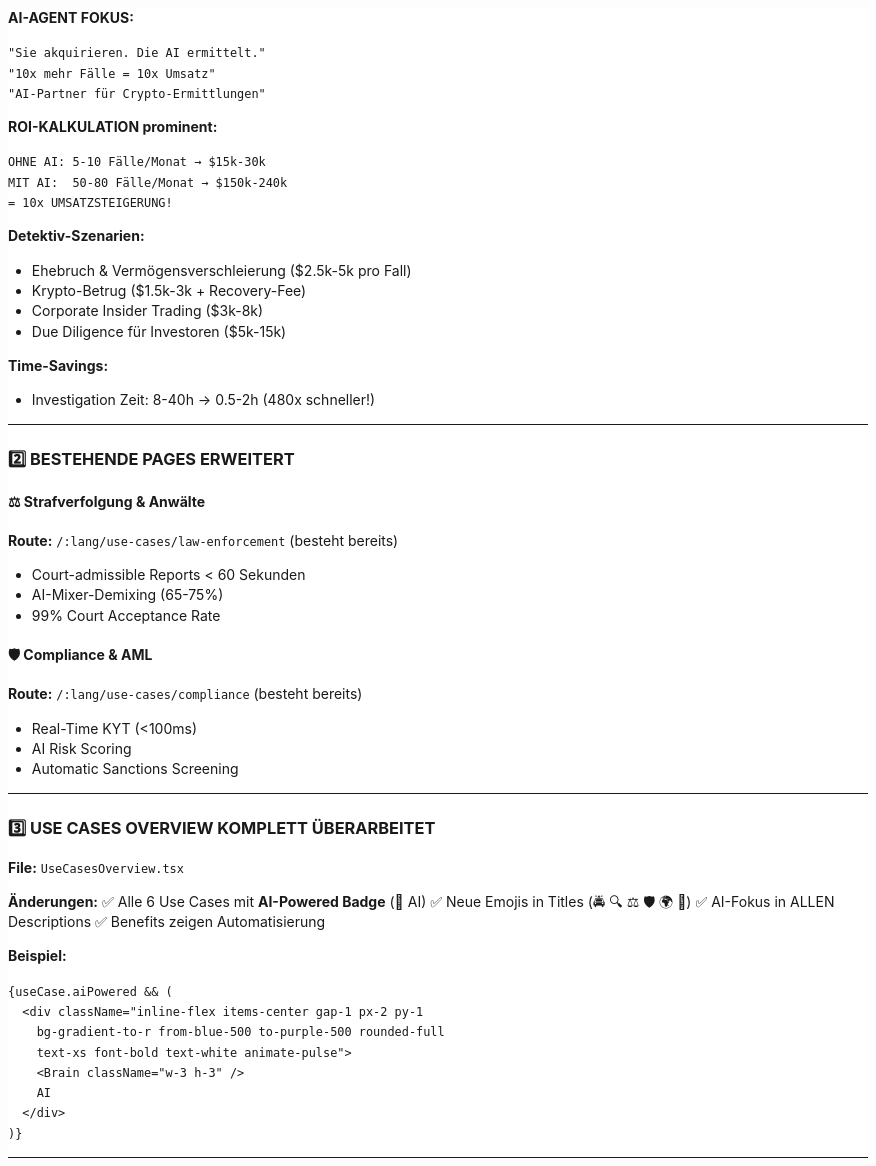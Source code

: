 **AI-AGENT FOKUS:**
```
"Sie akquirieren. Die AI ermittelt."
"10x mehr Fälle = 10x Umsatz"
"AI-Partner für Crypto-Ermittlungen"
```

**ROI-KALKULATION prominent:**
```
OHNE AI: 5-10 Fälle/Monat → $15k-30k
MIT AI:  50-80 Fälle/Monat → $150k-240k
= 10x UMSATZSTEIGERUNG!
```

**Detektiv-Szenarien:**
- Ehebruch & Vermögensverschleierung ($2.5k-5k pro Fall)
- Krypto-Betrug ($1.5k-3k + Recovery-Fee)
- Corporate Insider Trading ($3k-8k)
- Due Diligence für Investoren ($5k-15k)

**Time-Savings:**
- Investigation Zeit: 8-40h → 0.5-2h (480x schneller!)

---

### 2️⃣ BESTEHENDE PAGES ERWEITERT

#### ⚖️ Strafverfolgung & Anwälte
**Route:** `/:lang/use-cases/law-enforcement` (besteht bereits)
- Court-admissible Reports < 60 Sekunden
- AI-Mixer-Demixing (65-75%)
- 99% Court Acceptance Rate

#### 🛡️ Compliance & AML  
**Route:** `/:lang/use-cases/compliance` (besteht bereits)
- Real-Time KYT (<100ms)
- AI Risk Scoring
- Automatic Sanctions Screening

---

### 3️⃣ USE CASES OVERVIEW KOMPLETT ÜBERARBEITET

**File:** `UseCasesOverview.tsx`

**Änderungen:**
✅ Alle 6 Use Cases mit **AI-Powered Badge** (🤖 AI)
✅ Neue Emojis in Titles (🚔 🔍 ⚖️ 🛡️ 🌍 🏦)
✅ AI-Fokus in ALLEN Descriptions
✅ Benefits zeigen Automatisierung

**Beispiel:**
```tsx
{useCase.aiPowered && (
  <div className="inline-flex items-center gap-1 px-2 py-1 
    bg-gradient-to-r from-blue-500 to-purple-500 rounded-full 
    text-xs font-bold text-white animate-pulse">
    <Brain className="w-3 h-3" />
    AI
  </div>
)}
```

---